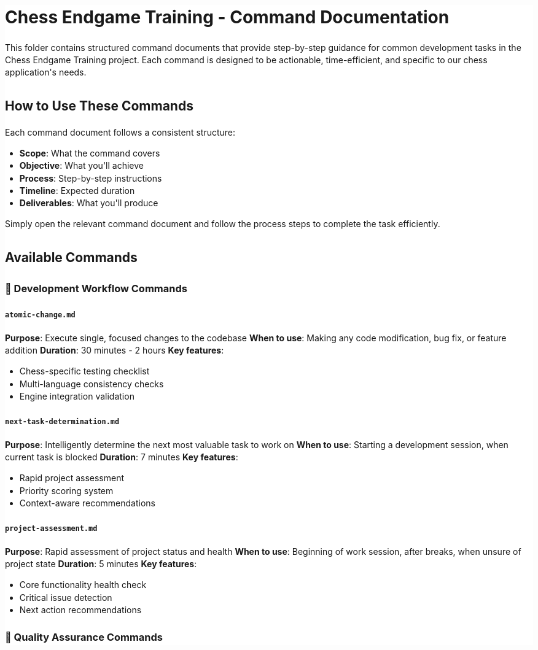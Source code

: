 # Chess Endgame Training - Command Documentation

This folder contains structured command documents that provide step-by-step guidance for common development tasks in the Chess Endgame Training project. Each command is designed to be actionable, time-efficient, and specific to our chess application's needs.

## How to Use These Commands

Each command document follows a consistent structure:
- **Scope**: What the command covers
- **Objective**: What you'll achieve
- **Process**: Step-by-step instructions
- **Timeline**: Expected duration
- **Deliverables**: What you'll produce

Simply open the relevant command document and follow the process steps to complete the task efficiently.

## Available Commands

### 🔄 Development Workflow Commands

#### `atomic-change.md`
**Purpose**: Execute single, focused changes to the codebase
**When to use**: Making any code modification, bug fix, or feature addition
**Duration**: 30 minutes - 2 hours
**Key features**: 
- Chess-specific testing checklist
- Multi-language consistency checks
- Engine integration validation

#### `next-task-determination.md`
**Purpose**: Intelligently determine the next most valuable task to work on
**When to use**: Starting a development session, when current task is blocked
**Duration**: 7 minutes
**Key features**:
- Rapid project assessment
- Priority scoring system
- Context-aware recommendations

#### `project-assessment.md`
**Purpose**: Rapid assessment of project status and health
**When to use**: Beginning of work session, after breaks, when unsure of project state
**Duration**: 5 minutes
**Key features**:
- Core functionality health check
- Critical issue detection
- Next action recommendations

### 🧪 Quality Assurance Commands
